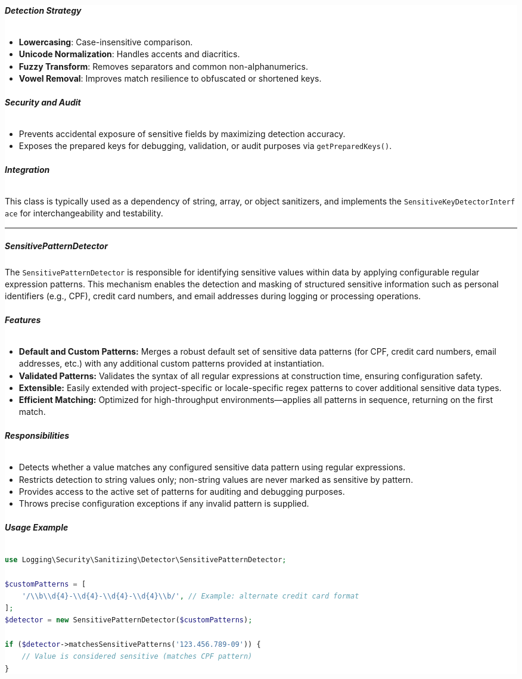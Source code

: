###### **Detection Strategy**

* **Lowercasing**: Case-insensitive comparison.
* **Unicode Normalization**: Handles accents and diacritics.
* **Fuzzy Transform**: Removes separators and common non-alphanumerics.
* **Vowel Removal**: Improves match resilience to obfuscated or shortened keys.

###### **Security and Audit**

* Prevents accidental exposure of sensitive fields by maximizing detection accuracy.
* Exposes the prepared keys for debugging, validation, or audit purposes via `getPreparedKeys()`.

###### **Integration**

This class is typically used as a dependency of string, array, or object sanitizers, and implements the `SensitiveKeyDetectorInterface` for interchangeability and testability.

---

##### SensitivePatternDetector

The `SensitivePatternDetector` is responsible for identifying sensitive values within data by applying configurable regular expression patterns. This mechanism enables the detection and masking of structured sensitive information such as personal identifiers (e.g., CPF), credit card numbers, and email addresses during logging or processing operations.

###### **Features**

* **Default and Custom Patterns:**
  Merges a robust default set of sensitive data patterns (for CPF, credit card numbers, email addresses, etc.) with any additional custom patterns provided at instantiation.
* **Validated Patterns:**
  Validates the syntax of all regular expressions at construction time, ensuring configuration safety.
* **Extensible:**
  Easily extended with project-specific or locale-specific regex patterns to cover additional sensitive data types.
* **Efficient Matching:**
  Optimized for high-throughput environments—applies all patterns in sequence, returning on the first match.

###### **Responsibilities**

* Detects whether a value matches any configured sensitive data pattern using regular expressions.
* Restricts detection to string values only; non-string values are never marked as sensitive by pattern.
* Provides access to the active set of patterns for auditing and debugging purposes.
* Throws precise configuration exceptions if any invalid pattern is supplied.

###### **Usage Example**

```php
use Logging\Security\Sanitizing\Detector\SensitivePatternDetector;

$customPatterns = [
    '/\\b\\d{4}-\\d{4}-\\d{4}-\\d{4}\\b/', // Example: alternate credit card format
];
$detector = new SensitivePatternDetector($customPatterns);

if ($detector->matchesSensitivePatterns('123.456.789-09')) {
    // Value is considered sensitive (matches CPF pattern)
}
```
